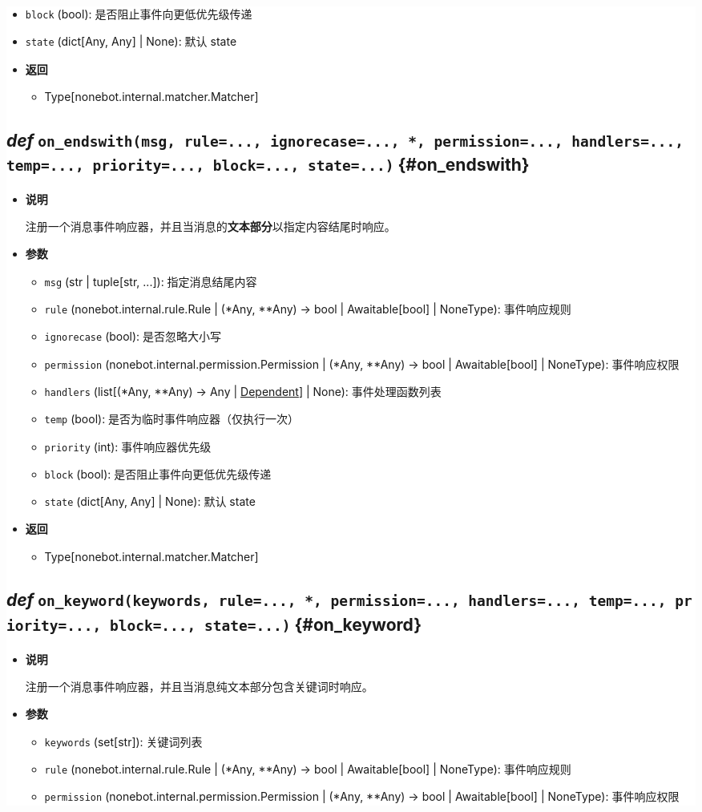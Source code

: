   - `block` (bool): 是否阻止事件向更低优先级传递

  - `state` (dict[Any, Any] | None): 默认 state

- **返回**

  - Type[nonebot.internal.matcher.Matcher]

## _def_ `on_endswith(msg, rule=..., ignorecase=..., *, permission=..., handlers=..., temp=..., priority=..., block=..., state=...)` {#on_endswith}

- **说明**

  注册一个消息事件响应器，并且当消息的**文本部分**以指定内容结尾时响应。

- **参数**

  - `msg` (str | tuple[str, ...]): 指定消息结尾内容

  - `rule` (nonebot.internal.rule.Rule | (\*Any, \*\*Any) -> bool | Awaitable[bool] | NoneType): 事件响应规则

  - `ignorecase` (bool): 是否忽略大小写

  - `permission` (nonebot.internal.permission.Permission | (\*Any, \*\*Any) -> bool | Awaitable[bool] | NoneType): 事件响应权限

  - `handlers` (list[(\*Any, \*\*Any) -> Any | [Dependent](../dependencies/index.md#Dependent)] | None): 事件处理函数列表

  - `temp` (bool): 是否为临时事件响应器（仅执行一次）

  - `priority` (int): 事件响应器优先级

  - `block` (bool): 是否阻止事件向更低优先级传递

  - `state` (dict[Any, Any] | None): 默认 state

- **返回**

  - Type[nonebot.internal.matcher.Matcher]

## _def_ `on_keyword(keywords, rule=..., *, permission=..., handlers=..., temp=..., priority=..., block=..., state=...)` {#on_keyword}

- **说明**

  注册一个消息事件响应器，并且当消息纯文本部分包含关键词时响应。

- **参数**

  - `keywords` (set[str]): 关键词列表

  - `rule` (nonebot.internal.rule.Rule | (\*Any, \*\*Any) -> bool | Awaitable[bool] | NoneType): 事件响应规则

  - `permission` (nonebot.internal.permission.Permission | (\*Any, \*\*Any) -> bool | Awaitable[bool] | NoneType): 事件响应权限
